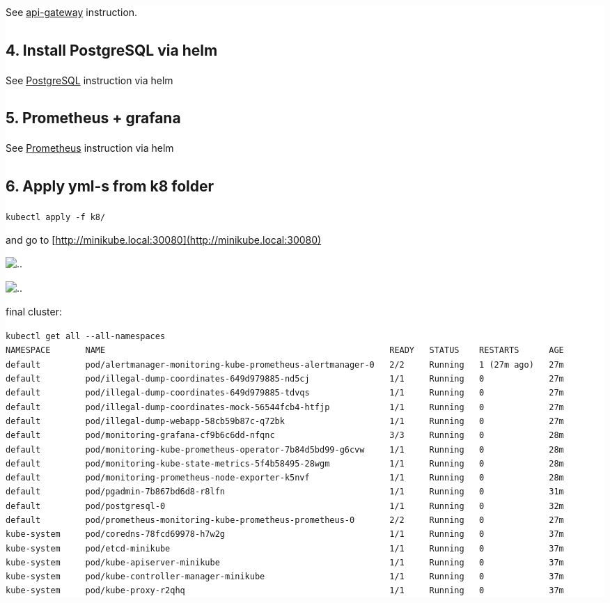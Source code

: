 See [api-gateway](./api-gateway) instruction.


## 4. Install PostgreSQL via helm

See [PostgreSQL](./coordinates) instruction via helm


## 5. Prometheus + grafana

See [Prometheus](./prometheus.md) instruction via helm


## 6. Apply yml-s from k8 folder

```
kubectl apply -f k8/
```

and go to [http://minikube.local:30080](http://minikube.local:30080)

![..](./.github/blob/main/doc/img/screeenshots.gif)

![..](./.github/blob/main/doc/img/grafana-and-pgadmin.png)


final cluster:
```
kubectl get all --all-namespaces 
NAMESPACE       NAME                                                         READY   STATUS    RESTARTS      AGE
default         pod/alertmanager-monitoring-kube-prometheus-alertmanager-0   2/2     Running   1 (27m ago)   27m
default         pod/illegal-dump-coordinates-649d979885-nd5cj                1/1     Running   0             27m
default         pod/illegal-dump-coordinates-649d979885-tdvqs                1/1     Running   0             27m
default         pod/illegal-dump-coordinates-mock-56544fcb4-htfjp            1/1     Running   0             27m
default         pod/illegal-dump-webapp-58cb59b87c-q72bk                     1/1     Running   0             27m
default         pod/monitoring-grafana-cf9b6c6dd-nfqnc                       3/3     Running   0             28m
default         pod/monitoring-kube-prometheus-operator-7b84d5bd99-g6cvw     1/1     Running   0             28m
default         pod/monitoring-kube-state-metrics-5f4b58495-28wgm            1/1     Running   0             28m
default         pod/monitoring-prometheus-node-exporter-k5nvf                1/1     Running   0             28m
default         pod/pgadmin-7b867bd6d8-r8lfn                                 1/1     Running   0             31m
default         pod/postgresql-0                                             1/1     Running   0             32m
default         pod/prometheus-monitoring-kube-prometheus-prometheus-0       2/2     Running   0             27m
kube-system     pod/coredns-78fcd69978-h7w2g                                 1/1     Running   0             37m
kube-system     pod/etcd-minikube                                            1/1     Running   0             37m
kube-system     pod/kube-apiserver-minikube                                  1/1     Running   0             37m
kube-system     pod/kube-controller-manager-minikube                         1/1     Running   0             37m
kube-system     pod/kube-proxy-r2qhq                                         1/1     Running   0             37m
```